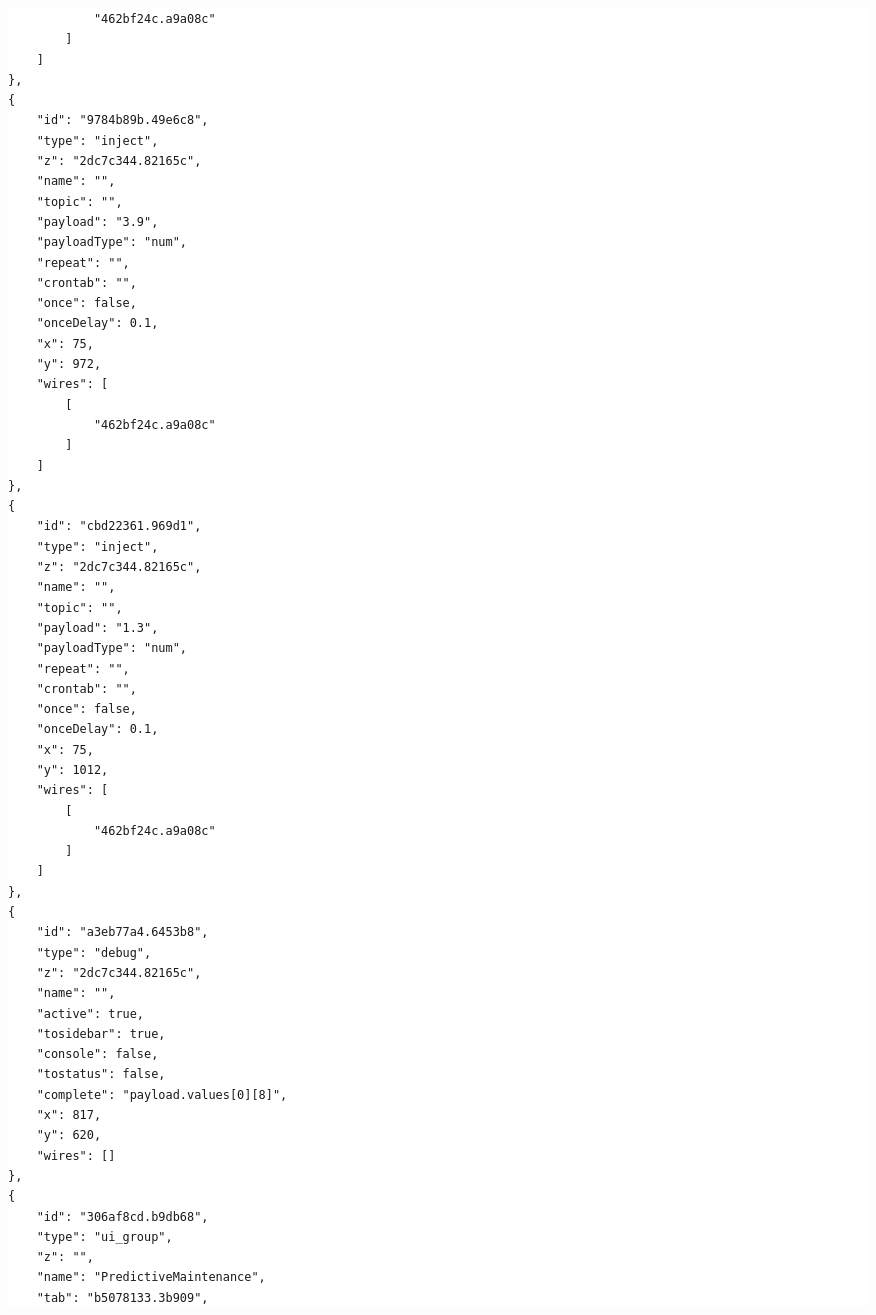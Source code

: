                 "462bf24c.a9a08c"
            ]
        ]
    },
    {
        "id": "9784b89b.49e6c8",
        "type": "inject",
        "z": "2dc7c344.82165c",
        "name": "",
        "topic": "",
        "payload": "3.9",
        "payloadType": "num",
        "repeat": "",
        "crontab": "",
        "once": false,
        "onceDelay": 0.1,
        "x": 75,
        "y": 972,
        "wires": [
            [
                "462bf24c.a9a08c"
            ]
        ]
    },
    {
        "id": "cbd22361.969d1",
        "type": "inject",
        "z": "2dc7c344.82165c",
        "name": "",
        "topic": "",
        "payload": "1.3",
        "payloadType": "num",
        "repeat": "",
        "crontab": "",
        "once": false,
        "onceDelay": 0.1,
        "x": 75,
        "y": 1012,
        "wires": [
            [
                "462bf24c.a9a08c"
            ]
        ]
    },
    {
        "id": "a3eb77a4.6453b8",
        "type": "debug",
        "z": "2dc7c344.82165c",
        "name": "",
        "active": true,
        "tosidebar": true,
        "console": false,
        "tostatus": false,
        "complete": "payload.values[0][8]",
        "x": 817,
        "y": 620,
        "wires": []
    },
    {
        "id": "306af8cd.b9db68",
        "type": "ui_group",
        "z": "",
        "name": "PredictiveMaintenance",
        "tab": "b5078133.3b909",